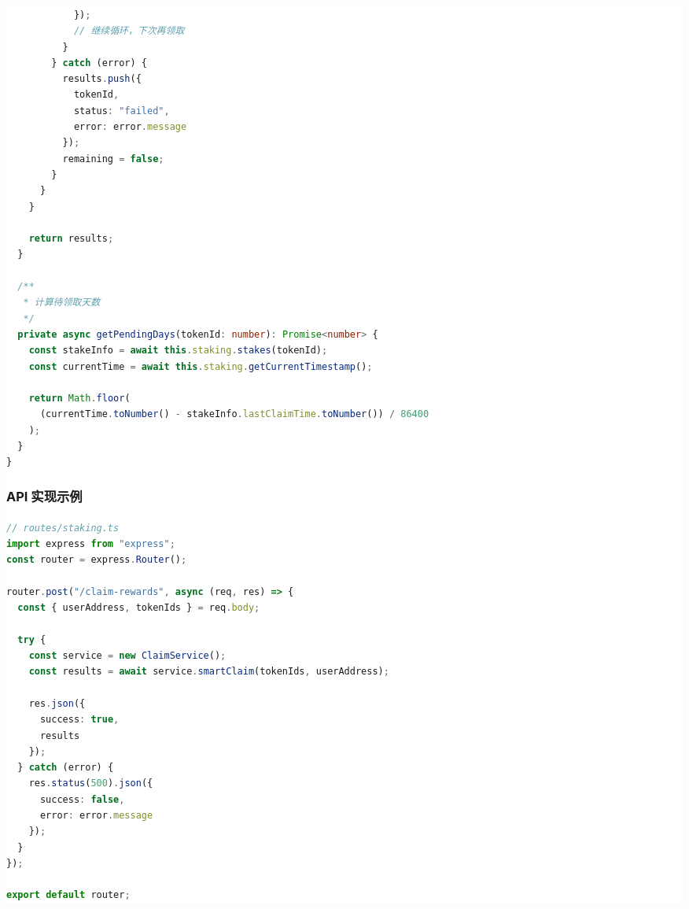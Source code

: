 ```typescript
            });
            // 继续循环，下次再领取
          }
        } catch (error) {
          results.push({ 
            tokenId, 
            status: "failed", 
            error: error.message 
          });
          remaining = false;
        }
      }
    }
    
    return results;
  }
  
  /**
   * 计算待领取天数
   */
  private async getPendingDays(tokenId: number): Promise<number> {
    const stakeInfo = await this.staking.stakes(tokenId);
    const currentTime = await this.staking.getCurrentTimestamp();
    
    return Math.floor(
      (currentTime.toNumber() - stakeInfo.lastClaimTime.toNumber()) / 86400
    );
  }
}
```

### API 实现示例

```typescript
// routes/staking.ts
import express from "express";
const router = express.Router();

router.post("/claim-rewards", async (req, res) => {
  const { userAddress, tokenIds } = req.body;
  
  try {
    const service = new ClaimService();
    const results = await service.smartClaim(tokenIds, userAddress);
    
    res.json({
      success: true,
      results
    });
  } catch (error) {
    res.status(500).json({
      success: false,
      error: error.message
    });
  }
});

export default router;
```
